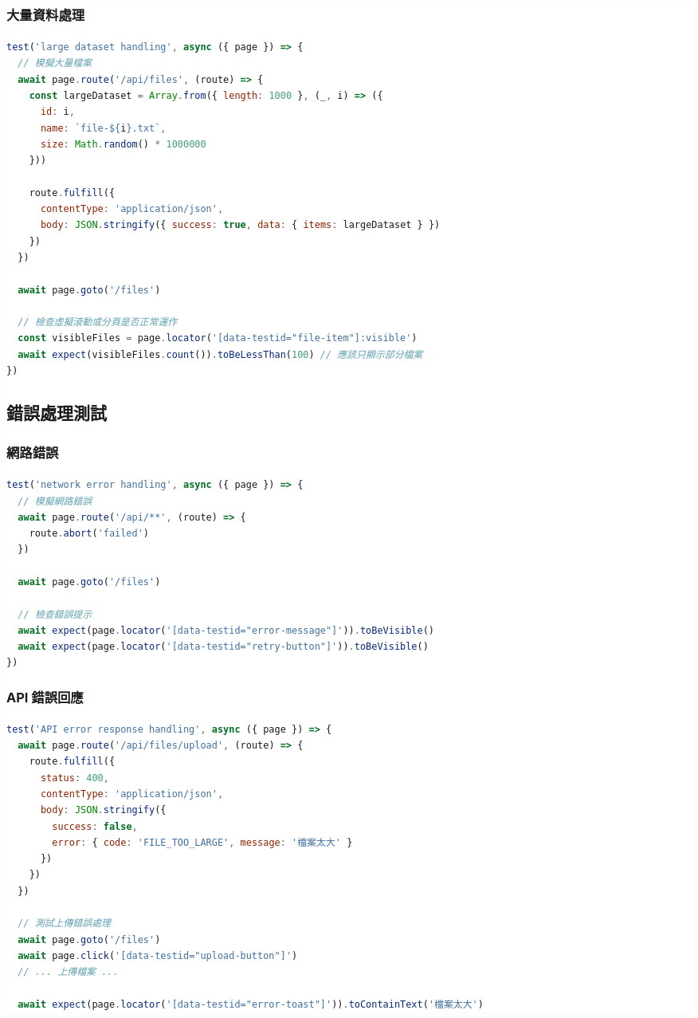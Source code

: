 ### 大量資料處理
```javascript
test('large dataset handling', async ({ page }) => {
  // 模擬大量檔案
  await page.route('/api/files', (route) => {
    const largeDataset = Array.from({ length: 1000 }, (_, i) => ({
      id: i,
      name: `file-${i}.txt`,
      size: Math.random() * 1000000
    }))
    
    route.fulfill({
      contentType: 'application/json',
      body: JSON.stringify({ success: true, data: { items: largeDataset } })
    })
  })
  
  await page.goto('/files')
  
  // 檢查虛擬滾動或分頁是否正常運作
  const visibleFiles = page.locator('[data-testid="file-item"]:visible')
  await expect(visibleFiles.count()).toBeLessThan(100) // 應該只顯示部分檔案
})
```

## 錯誤處理測試

### 網路錯誤
```javascript
test('network error handling', async ({ page }) => {
  // 模擬網路錯誤
  await page.route('/api/**', (route) => {
    route.abort('failed')
  })
  
  await page.goto('/files')
  
  // 檢查錯誤提示
  await expect(page.locator('[data-testid="error-message"]')).toBeVisible()
  await expect(page.locator('[data-testid="retry-button"]')).toBeVisible()
})
```

### API 錯誤回應
```javascript
test('API error response handling', async ({ page }) => {
  await page.route('/api/files/upload', (route) => {
    route.fulfill({
      status: 400,
      contentType: 'application/json',
      body: JSON.stringify({
        success: false,
        error: { code: 'FILE_TOO_LARGE', message: '檔案太大' }
      })
    })
  })
  
  // 測試上傳錯誤處理
  await page.goto('/files')
  await page.click('[data-testid="upload-button"]')
  // ... 上傳檔案 ...
  
  await expect(page.locator('[data-testid="error-toast"]')).toContainText('檔案太大')
```